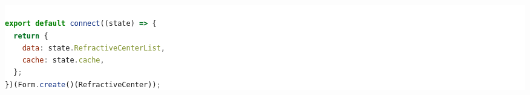 ```js

export default connect((state) => {
  return {
    data: state.RefractiveCenterList,
    cache: state.cache,
  };
})(Form.create()(RefractiveCenter));
```

